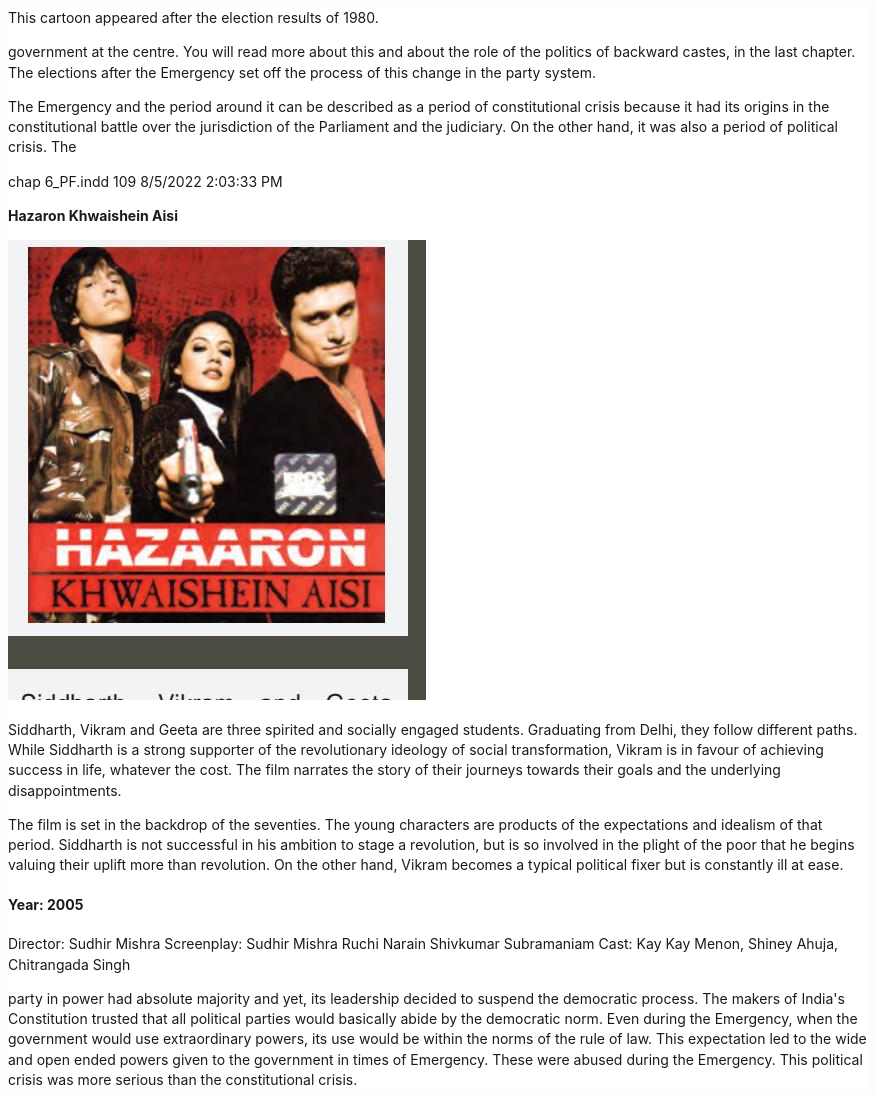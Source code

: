 This cartoon appeared after the election results of 1980.

government at the centre. You will read more about this and about the role of the politics of backward castes, in the last chapter. The elections after the Emergency set off the process of this change in the party system.

The Emergency and the period around it can be described as a period of constitutional crisis because it had its origins in the constitutional battle over the jurisdiction of the Parliament and the judiciary. On the other hand, it was also a period of political crisis. The

chap 6_PF.indd 109 8/5/2022 2:03:33 PM

**Hazaron Khwaishein Aisi**

![](_page_18_Picture_3.jpeg)

Siddharth, Vikram and Geeta are three spirited and socially engaged students. Graduating from Delhi, they follow different paths. While Siddharth is a strong supporter of the revolutionary ideology of social transformation, Vikram is in favour of achieving success in life, whatever the cost. The film narrates the story of their journeys towards their goals and the underlying disappointments.

The film is set in the backdrop of the seventies. The young characters are products of the expectations and idealism of that period. Siddharth is not successful in his ambition to stage a revolution, but is so involved in the plight of the poor that he begins valuing their uplift more than revolution. On the other hand, Vikram becomes a typical political fixer but is constantly ill at ease.

#### Year: 2005

Director: Sudhir Mishra Screenplay: Sudhir Mishra Ruchi Narain Shivkumar Subramaniam Cast: Kay Kay Menon, Shiney Ahuja, Chitrangada Singh

party in power had absolute majority and yet, its leadership decided to suspend the democratic process. The makers of India's Constitution trusted that all political parties would basically abide by the democratic norm. Even during the Emergency, when the government would use extraordinary powers, its use would be within the norms of the rule of law. This expectation led to the wide and open ended powers given to the government in times of Emergency. These were abused during the Emergency. This political crisis was more serious than the constitutional crisis.
